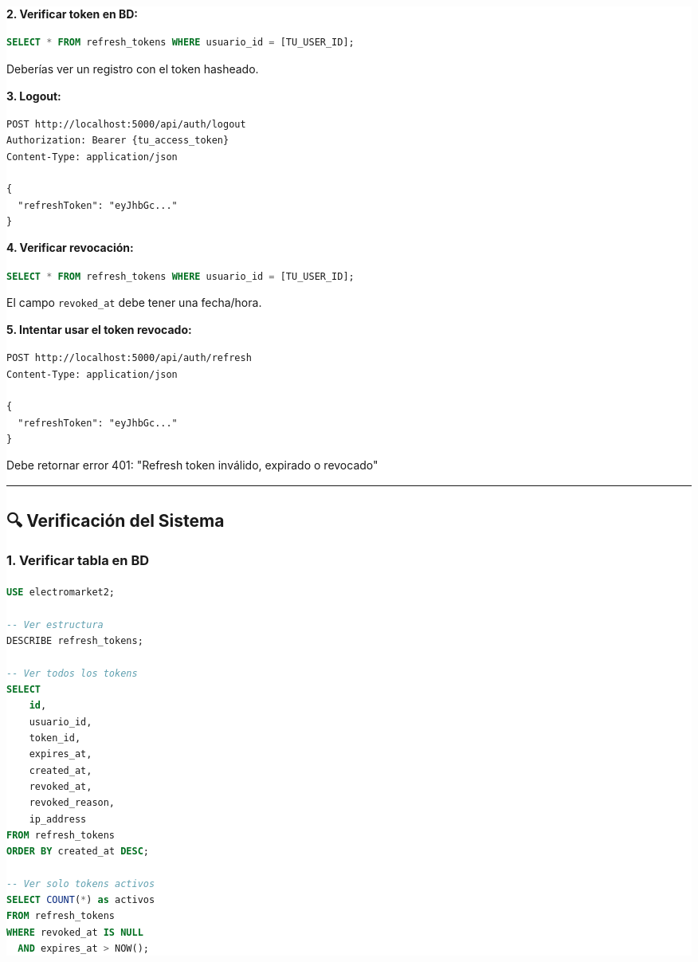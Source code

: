 **2. Verificar token en BD:**
```sql
SELECT * FROM refresh_tokens WHERE usuario_id = [TU_USER_ID];
```

Deberías ver un registro con el token hasheado.

**3. Logout:**
```http
POST http://localhost:5000/api/auth/logout
Authorization: Bearer {tu_access_token}
Content-Type: application/json

{
  "refreshToken": "eyJhbGc..."
}
```

**4. Verificar revocación:**
```sql
SELECT * FROM refresh_tokens WHERE usuario_id = [TU_USER_ID];
```

El campo `revoked_at` debe tener una fecha/hora.

**5. Intentar usar el token revocado:**
```http
POST http://localhost:5000/api/auth/refresh
Content-Type: application/json

{
  "refreshToken": "eyJhbGc..."
}
```

Debe retornar error 401: "Refresh token inválido, expirado o revocado"

---

## 🔍 Verificación del Sistema

### 1. Verificar tabla en BD

```sql
USE electromarket2;

-- Ver estructura
DESCRIBE refresh_tokens;

-- Ver todos los tokens
SELECT 
    id,
    usuario_id,
    token_id,
    expires_at,
    created_at,
    revoked_at,
    revoked_reason,
    ip_address
FROM refresh_tokens
ORDER BY created_at DESC;

-- Ver solo tokens activos
SELECT COUNT(*) as activos 
FROM refresh_tokens 
WHERE revoked_at IS NULL 
  AND expires_at > NOW();

```